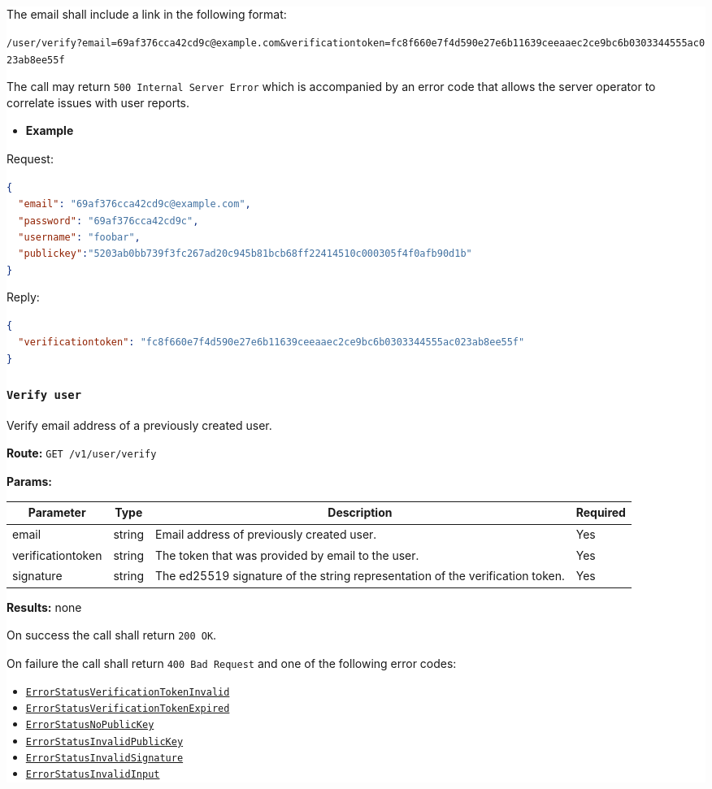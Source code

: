 The email shall include a link in the following format:

```
/user/verify?email=69af376cca42cd9c@example.com&verificationtoken=fc8f660e7f4d590e27e6b11639ceeaaec2ce9bc6b0303344555ac023ab8ee55f
```

The call may return `500 Internal Server Error` which is accompanied by
an error code that allows the server operator to correlate issues with user
reports.

* **Example**

Request:

```json
{
  "email": "69af376cca42cd9c@example.com",
  "password": "69af376cca42cd9c",
  "username": "foobar",
  "publickey":"5203ab0bb739f3fc267ad20c945b81bcb68ff22414510c000305f4f0afb90d1b"
}
```

Reply:

```json
{
  "verificationtoken": "fc8f660e7f4d590e27e6b11639ceeaaec2ce9bc6b0303344555ac023ab8ee55f"
}
```

### `Verify user`

Verify email address of a previously created user.

**Route:** `GET /v1/user/verify`

**Params:**

| Parameter | Type | Description | Required |
|-|-|-|-|
| email | string | Email address of previously created user. | Yes |
| verificationtoken | string | The token that was provided by email to the user. | Yes |
| signature | string | The ed25519 signature of the string representation of the verification token. | Yes |

**Results:** none

On success the call shall return `200 OK`.

On failure the call shall return `400 Bad Request` and one of the following error codes:
- [`ErrorStatusVerificationTokenInvalid`](#ErrorStatusVerificationTokenInvalid)
- [`ErrorStatusVerificationTokenExpired`](#ErrorStatusVerificationTokenExpired)
- [`ErrorStatusNoPublicKey`](#ErrorStatusNoPublicKey)
- [`ErrorStatusInvalidPublicKey`](#ErrorStatusInvalidPublicKey)
- [`ErrorStatusInvalidSignature`](#ErrorStatusInvalidSignature)
- [`ErrorStatusInvalidInput`](#ErrorStatusInvalidInput)
